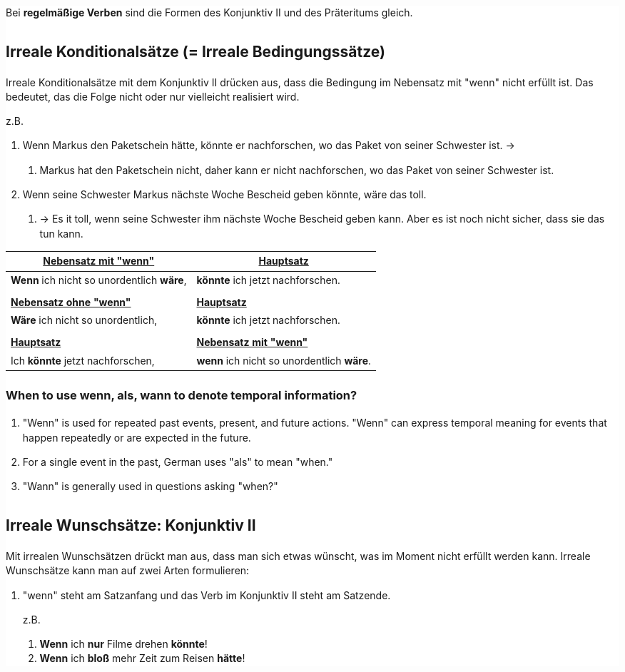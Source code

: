 Bei **regelmäßige Verben** sind die Formen des Konjunktiv II und des Präteritums gleich. 


## Irreale Konditionalsätze (= Irreale Bedingungssätze)

Irreale Konditionalsätze mit dem Konjunktiv II drücken aus, dass die Bedingung im Nebensatz mit "wenn" nicht erfüllt ist. Das bedeutet, das die Folge nicht oder nur vielleicht realisiert wird. 

z.B. 

1. Wenn Markus den Paketschein hätte, könnte er nachforschen, wo das Paket von seiner Schwester ist. ->

    1. Markus hat den Paketschein nicht, daher kann er nicht nachforschen, wo das Paket von seiner Schwester ist. 

1. Wenn seine Schwester Markus nächste Woche Bescheid geben könnte, wäre das toll. 

    1. -> Es it toll, wenn seine Schwester ihm nächste Woche Bescheid geben kann. Aber es ist noch nicht sicher, dass sie das tun kann. 

|<ins> Nebensatz mit "wenn" </ins>|<ins> Hauptsatz </ins>|
|--|--|
| **Wenn** ich nicht so unordentlich **wäre**, | **könnte** ich jetzt nachforschen. |
|  |  |
| <ins> **Nebensatz ohne "wenn"** </ins> | <ins> **Hauptsatz** </ins> |
| **Wäre** ich nicht so unordentlich, | **könnte** ich jetzt nachforschen. |
|  |  |
| <ins> **Hauptsatz** </ins> | <ins> **Nebensatz mit "wenn"** </ins> |
| Ich **könnte** jetzt nachforschen, | **wenn** ich nicht so unordentlich **wäre**. |

### When to use wenn, als, wann to denote temporal information?

1. "Wenn" is used for repeated past events, present, and future actions. "Wenn" can express temporal meaning for events that happen repeatedly or are expected in the future.

1. For a single event in the past, German uses "als" to mean "when."

1. "Wann" is generally used in questions asking "when?"

## Irreale Wunschsätze: Konjunktiv II

Mit irrealen Wunschsätzen drückt man aus, dass man sich etwas wünscht, was im Moment nicht erfüllt werden kann. Irreale Wunschsätze kann man auf zwei Arten formulieren: 

1. "wenn" steht am Satzanfang und das Verb im Konjunktiv II steht am Satzende.

    z.B.
    
    1. **Wenn** ich **nur** Filme drehen **könnte**!
    1. **Wenn** ich **bloß** mehr Zeit zum Reisen **hätte**!
